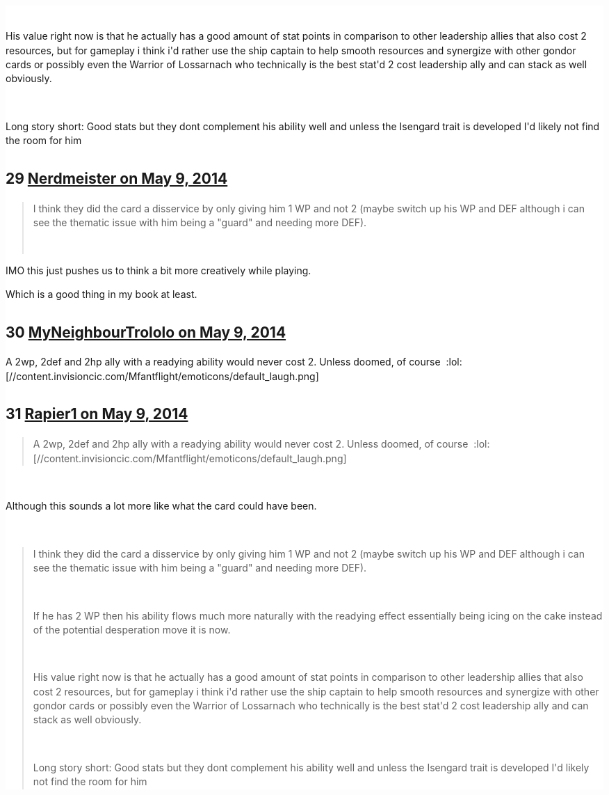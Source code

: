  

His value right now is that he actually has a good amount of stat points in comparison to other leadership allies that also cost 2 resources, but for gameplay i think i'd rather use the ship captain to help smooth resources and synergize with other gondor cards or possibly even the Warrior of Lossarnach who technically is the best stat'd 2 cost leadership ally and can stack as well obviously.

 

Long story short: Good stats but they dont complement his ability well and unless the Isengard trait is developed I'd likely not find the room for him

## 29 [Nerdmeister on May 9, 2014](https://community.fantasyflightgames.com/topic/105710-lets-try-to-justify-a-card-orthanc-guard/?do=findComment&comment=1078274)

> I think they did the card a disservice by only giving him 1 WP and not 2 (maybe switch up his WP and DEF although i can see the thematic issue with him being a "guard" and needing more DEF).
> 
>  

IMO this just pushes us to think a bit more creatively while playing.

Which is a good thing in my book at least.

## 30 [MyNeighbourTrololo on May 9, 2014](https://community.fantasyflightgames.com/topic/105710-lets-try-to-justify-a-card-orthanc-guard/?do=findComment&comment=1078323)

A 2wp, 2def and 2hp ally with a readying ability would never cost 2. Unless doomed, of course  :lol: [//content.invisioncic.com/Mfantflight/emoticons/default_laugh.png]

## 31 [Rapier1 on May 9, 2014](https://community.fantasyflightgames.com/topic/105710-lets-try-to-justify-a-card-orthanc-guard/?do=findComment&comment=1078417)

> A 2wp, 2def and 2hp ally with a readying ability would never cost 2. Unless doomed, of course  :lol: [//content.invisioncic.com/Mfantflight/emoticons/default_laugh.png]

 

Although this sounds a lot more like what the card could have been.

 

> I think they did the card a disservice by only giving him 1 WP and not 2 (maybe switch up his WP and DEF although i can see the thematic issue with him being a "guard" and needing more DEF).
> 
>  
> 
> If he has 2 WP then his ability flows much more naturally with the readying effect essentially being icing on the cake instead of the potential desperation move it is now.
> 
>  
> 
> His value right now is that he actually has a good amount of stat points in comparison to other leadership allies that also cost 2 resources, but for gameplay i think i'd rather use the ship captain to help smooth resources and synergize with other gondor cards or possibly even the Warrior of Lossarnach who technically is the best stat'd 2 cost leadership ally and can stack as well obviously.
> 
>  
> 
> Long story short: Good stats but they dont complement his ability well and unless the Isengard trait is developed I'd likely not find the room for him
